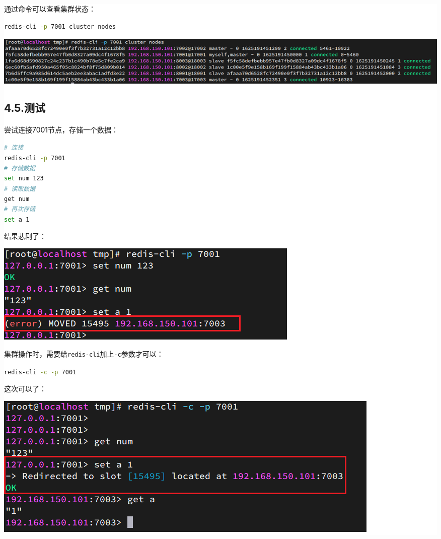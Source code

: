 

通过命令可以查看集群状态：

```bash
redis-cli -p 7001 cluster nodes
```

![image-20210702181922809](pics/image-20210702181922809.png)



## 4.5.测试

尝试连接7001节点，存储一个数据：

```bash
# 连接
redis-cli -p 7001
# 存储数据
set num 123
# 读取数据
get num
# 再次存储
set a 1
```

结果悲剧了：

![image-20210702182343979](pics/image-20210702182343979.png)

集群操作时，需要给`redis-cli`加上`-c`参数才可以：

```bash
redis-cli -c -p 7001
```

这次可以了：

![image-20210702182602145](pics/image-20210702182602145.png)

